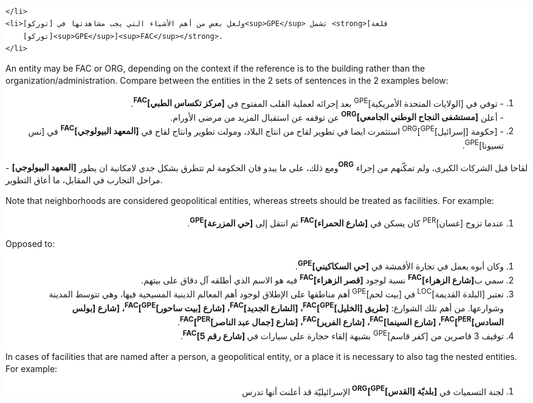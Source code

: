     </li>
    <li>ولعل بعض من أهم الأشياء التي يجب مشاهدتها في [توركو]<sup>GPE</sup> تشمل <strong>[قلعة
        [توركو]<sup>GPE</sup>]<sup>FAC</sup></strong>.
    </li>
</ol>
<p>An entity may be FAC or ORG, depending on the context if the reference is to the building rather than the
    organization/administration. Compare between the entities in the 2 sets of sentences in the 2 examples below:</p>
<ol style="direction: rtl;">
    <li>- توفي في [الولايات المتحدة الأمريكية]<sup>GPE</sup> بعد إجرائه لعملية القلب المفتوح في <strong class="fac">[مركز تكساس
        الطبي]<sup>FAC</sup></strong>.<br>- أعلن <strong class="org">[مستشفى النجاح الوطني الجامعي]<sup>ORG</sup> </strong>عن توقفه
        عن استقبال المزيد من مرضى الأورام.
    </li>
    <li>- [حكومة [إسرائيل]<sup>GPE</sup>]<sup>ORG </sup>استثمرت ايضا في تطوير لقاح من انتاج البلاد، ومولت تطوير وانتاج
        لقاح في <strong class="fac">[المعهد البيولوجي]<sup>FAC</sup></strong> في [نس تسيونا]<sup>GPE</sup>.
    </li>
</ol>
<p>- ومع ذلك، على ما يبدو فان الحكومة لم تتطرق بشكل جدي لامكانية ان يطور <strong class="org">[المعهد
    البيولوجي]<sup>ORG</sup></strong> لقاحا قبل الشركات الكبرى، ولم تمكّنهم من إجراء مراحل التجارب في المقابل، ما أعاق
    التطوير. </p>
<p>Note that neighborhoods are considered geopolitical entities, whereas streets should be treated as facilities. For
    example:</p>
<ol style="direction: rtl;">
    <li>عندما تزوج [غسان]<sup>PER</sup> كان يسكن في <strong class="fac">[شارع الحمراء]<sup>FAC</sup> </strong>ثم انتقل إلى <strong>[حي
        المزرعة]<sup>GPE</sup></strong>.
    </li>
</ol>
<p>Opposed to:</p>
<ol style="direction: rtl;">
    <li>وكان أبوه يعمل في تجارة الأقمشة في <strong class="gpe">[حي السكاكيني]<sup>GPE</sup></strong>.</li>
    <li>سمي ب<strong>[شارع الزهراء]<sup>FAC</sup></strong> نسبة لوجود <strong class="fac">[قصر الزهراء]<sup>FAC</sup></strong> فيه
        هو الاسم الذي أطلقه آل دقاق على بيتهم.
    </li>
    <li>تعتبر [البلدة القديمة]<sup>LOC </sup>في [بيت لحم]<sup>GPE </sup>أهم مناطقها على الإطلاق لوجود أهم المعالم
        الدينية المسيحية فيها، وهي تتوسط المدينة وشوارعها. من أهم تلك الشوارع: <strong>[طريق
            [الخليل]<sup>GPE</sup>]<sup>FAC</sup>، [الشارع الجديد]<sup>FAC</sup>، [شارع [بيت ساحور]<sup>GPE</sup>]<sup>FAC</sup>،
            [شارع [بولس السادس]<sup>PER</sup>]<sup>FAC</sup>، [شارع السينما]<sup>FAC</sup>، [شارع الفرير]<sup>FAC</sup>،
            [شارع [جمال عبد الناصر]<sup>PER</sup>]<sup>FAC</sup></strong>.
    </li>
    <li>توقيف 3 قاصرين من [كفر قاسم]<sup>GPE</sup> بشبهة إلقاء حجارة على سيارات في<strong class="fac"> [شارع رقم
        5]<sup>FAC</sup></strong>.
    </li>
</ol>
<p>In cases of facilities that are named after a person, a geopolitical entity, or a place it is necessary to also tag
    the nested entities. For example:</p>
<ol style="direction: rtl;">
    <li>لجنة التسميات في <strong class="gpe">[بلديّة [القدس]<sup>GPE</sup>]<sup>ORG </sup></strong>الإسرائيليّة قد أعلنت أنها تدرس